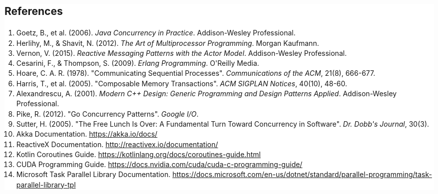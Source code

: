 ## References

1. Goetz, B., et al. (2006). *Java Concurrency in Practice*. Addison-Wesley Professional.
2. Herlihy, M., & Shavit, N. (2012). *The Art of Multiprocessor Programming*. Morgan Kaufmann.
3. Vernon, V. (2015). *Reactive Messaging Patterns with the Actor Model*. Addison-Wesley Professional.
4. Cesarini, F., & Thompson, S. (2009). *Erlang Programming*. O'Reilly Media.
5. Hoare, C. A. R. (1978). "Communicating Sequential Processes". *Communications of the ACM*, 21(8), 666-677.
6. Harris, T., et al. (2005). "Composable Memory Transactions". *ACM SIGPLAN Notices*, 40(10), 48-60.
7. Alexandrescu, A. (2001). *Modern C++ Design: Generic Programming and Design Patterns Applied*. Addison-Wesley Professional.
8. Pike, R. (2012). "Go Concurrency Patterns". *Google I/O*.
9. Sutter, H. (2005). "The Free Lunch Is Over: A Fundamental Turn Toward Concurrency in Software". *Dr. Dobb's Journal*, 30(3).
10. Akka Documentation. https://akka.io/docs/
11. ReactiveX Documentation. http://reactivex.io/documentation/
12. Kotlin Coroutines Guide. https://kotlinlang.org/docs/coroutines-guide.html
13. CUDA Programming Guide. https://docs.nvidia.com/cuda/cuda-c-programming-guide/
14. Microsoft Task Parallel Library Documentation. https://docs.microsoft.com/en-us/dotnet/standard/parallel-programming/task-parallel-library-tpl
